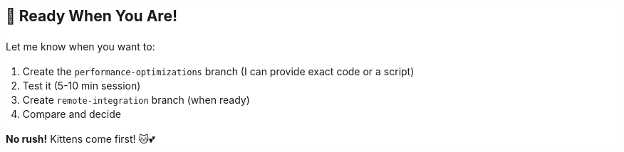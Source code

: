 
## 🚀 Ready When You Are!

Let me know when you want to:
1. Create the `performance-optimizations` branch (I can provide exact code or a script)
2. Test it (5-10 min session)
3. Create `remote-integration` branch (when ready)
4. Compare and decide

**No rush!** Kittens come first! 🐱💕
